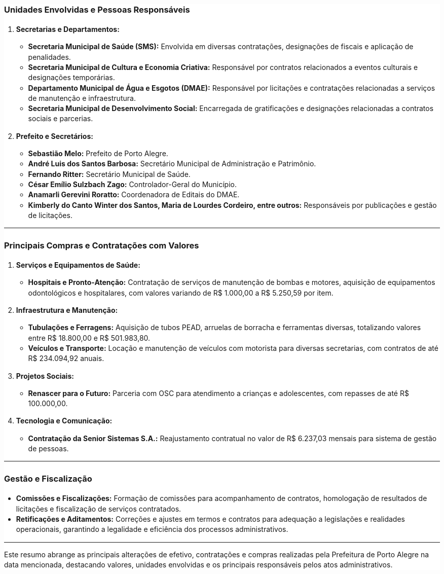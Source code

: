 ### **Unidades Envolvidas e Pessoas Responsáveis**
1. **Secretarias e Departamentos:**
   - **Secretaria Municipal de Saúde (SMS):** Envolvida em diversas contratações, designações de fiscais e aplicação de penalidades.
   - **Secretaria Municipal de Cultura e Economia Criativa:** Responsável por contratos relacionados a eventos culturais e designações temporárias.
   - **Departamento Municipal de Água e Esgotos (DMAE):** Responsável por licitações e contratações relacionadas a serviços de manutenção e infraestrutura.
   - **Secretaria Municipal de Desenvolvimento Social:** Encarregada de gratificações e designações relacionadas a contratos sociais e parcerias.

2. **Prefeito e Secretários:**
   - **Sebastião Melo:** Prefeito de Porto Alegre.
   - **André Luis dos Santos Barbosa:** Secretário Municipal de Administração e Patrimônio.
   - **Fernando Ritter:** Secretário Municipal de Saúde.
   - **César Emílio Sulzbach Zago:** Controlador-Geral do Município.
   - **Anamarli Gerevini Roratto:** Coordenadora de Editais do DMAE.
   - **Kimberly do Canto Winter dos Santos, Maria de Lourdes Cordeiro, entre outros:** Responsáveis por publicações e gestão de licitações.

---

### **Principais Compras e Contratações com Valores**
1. **Serviços e Equipamentos de Saúde:**
   - **Hospitais e Pronto-Atenção:** Contratação de serviços de manutenção de bombas e motores, aquisição de equipamentos odontológicos e hospitalares, com valores variando de R$ 1.000,00 a R$ 5.250,59 por item.
   
2. **Infraestrutura e Manutenção:**
   - **Tubulações e Ferragens:** Aquisição de tubos PEAD, arruelas de borracha e ferramentas diversas, totalizando valores entre R$ 18.800,00 e R$ 501.983,80.
   - **Veículos e Transporte:** Locação e manutenção de veículos com motorista para diversas secretarias, com contratos de até R$ 234.094,92 anuais.
   
3. **Projetos Sociais:**
   - **Renascer para o Futuro:** Parceria com OSC para atendimento a crianças e adolescentes, com repasses de até R$ 100.000,00.
   
4. **Tecnologia e Comunicação:**
   - **Contratação da Senior Sistemas S.A.:** Reajustamento contratual no valor de R$ 6.237,03 mensais para sistema de gestão de pessoas.

---

### **Gestão e Fiscalização**
- **Comissões e Fiscalizações:** Formação de comissões para acompanhamento de contratos, homologação de resultados de licitações e fiscalização de serviços contratados.
- **Retificações e Aditamentos:** Correções e ajustes em termos e contratos para adequação a legislações e realidades operacionais, garantindo a legalidade e eficiência dos processos administrativos.

---

Este resumo abrange as principais alterações de efetivo, contratações e compras realizadas pela Prefeitura de Porto Alegre na data mencionada, destacando valores, unidades envolvidas e os principais responsáveis pelos atos administrativos.
